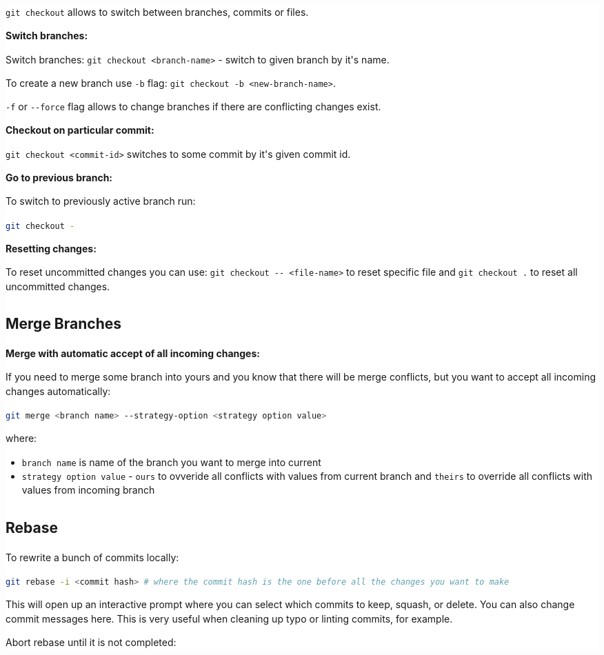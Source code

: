 `git checkout` allows to switch between branches, commits or files.

**Switch branches:**

Switch branches: `git checkout <branch-name>` - switch to given branch by it's name.

To create a new branch use `-b` flag: `git checkout -b <new-branch-name>`.

`-f` or `--force` flag allows to change branches if there are conflicting changes exist.

**Checkout on particular commit:**

`git checkout <commit-id>` switches to some commit by it's given commit id.

**Go to previous branch:**

To switch to previously active branch run:

```bash
git checkout -
```

**Resetting changes:**

To reset uncommitted changes you can use: `git checkout -- <file-name>` to reset specific file
and `git checkout .` to reset all uncommitted changes.

## Merge Branches

**Merge with automatic accept of all incoming changes:**

If you need to merge some branch into yours and you know that there will be merge conflicts, but
you want to accept all incoming changes automatically:

```bash
git merge <branch name> --strategy-option <strategy option value>
```

where:

- `branch name` is name of the branch you want to merge into current
- `strategy option value` - `ours` to ovveride all conflicts with values from current branch and
  `theirs` to override all conflicts with values from incoming branch

## Rebase

To rewrite a bunch of commits locally:

```bash
git rebase -i <commit hash> # where the commit hash is the one before all the changes you want to make
```

This will open up an interactive prompt where you can select which commits to keep, squash, or delete.
You can also change commit messages here. This is very useful when cleaning up typo or linting commits, for example.

Abort rebase until it is not completed:
